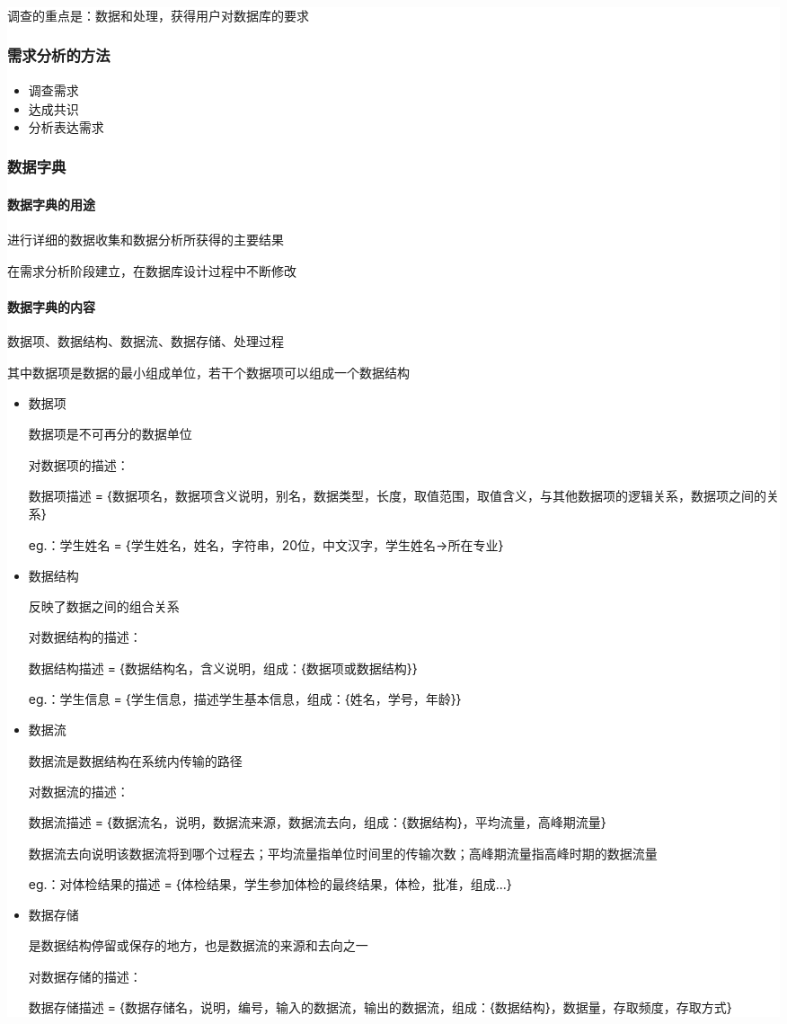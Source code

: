 调查的重点是：数据和处理，获得用户对数据库的要求

### 需求分析的方法

- 调查需求
- 达成共识
- 分析表达需求

### 数据字典

#### 数据字典的用途

进行详细的数据收集和数据分析所获得的主要结果

在需求分析阶段建立，在数据库设计过程中不断修改

#### 数据字典的内容

数据项、数据结构、数据流、数据存储、处理过程

其中数据项是数据的最小组成单位，若干个数据项可以组成一个数据结构

- 数据项

    数据项是不可再分的数据单位

    对数据项的描述：

    数据项描述 = {数据项名，数据项含义说明，别名，数据类型，长度，取值范围，取值含义，与其他数据项的逻辑关系，数据项之间的关系}

    eg.：学生姓名 = {学生姓名，姓名，字符串，20位，中文汉字，学生姓名->所在专业}

- 数据结构

    反映了数据之间的组合关系

    对数据结构的描述：

    数据结构描述 = {数据结构名，含义说明，组成：{数据项或数据结构}}

    eg.：学生信息 = {学生信息，描述学生基本信息，组成：{姓名，学号，年龄}}

- 数据流

    数据流是数据结构在系统内传输的路径

    对数据流的描述：

    数据流描述 = {数据流名，说明，数据流来源，数据流去向，组成：{数据结构}，平均流量，高峰期流量}

    数据流去向说明该数据流将到哪个过程去；平均流量指单位时间里的传输次数；高峰期流量指高峰时期的数据流量

    eg.：对体检结果的描述 = {体检结果，学生参加体检的最终结果，体检，批准，组成...}

- 数据存储

    是数据结构停留或保存的地方，也是数据流的来源和去向之一

    对数据存储的描述：

    数据存储描述 = {数据存储名，说明，编号，输入的数据流，输出的数据流，组成：{数据结构}，数据量，存取频度，存取方式}
